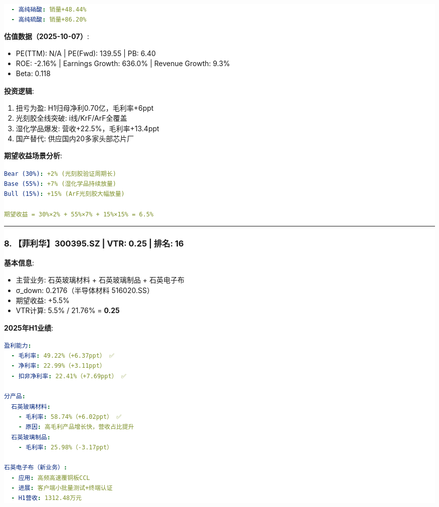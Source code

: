 ```yaml
  - 高纯硝酸: 销量+48.44%
  - 高纯硫酸: 销量+86.20%
```

**估值数据（2025-10-07）**:
- PE(TTM): N/A | PE(Fwd): 139.55 | PB: 6.40
- ROE: -2.16% | Earnings Growth: 636.0% | Revenue Growth: 9.3%
- Beta: 0.118

**投资逻辑**:
1. 扭亏为盈: H1归母净利0.70亿，毛利率+6ppt
2. 光刻胶全线突破: i线/KrF/ArF全覆盖
3. 湿化学品爆发: 营收+22.5%，毛利率+13.4ppt
4. 国产替代: 供应国内20多家头部芯片厂

**期望收益场景分析**:
```yaml
Bear (30%): +2% (光刻胶验证周期长)
Base (55%): +7% (湿化学品持续放量)
Bull (15%): +15% (ArF光刻胶大幅放量)

期望收益 = 30%×2% + 55%×7% + 15%×15% = 6.5%
```

---

### 8. 【菲利华】300395.SZ | VTR: 0.25 | 排名: 16

**基本信息**:
- 主营业务: 石英玻璃材料 + 石英玻璃制品 + 石英电子布
- σ_down: 0.2176（半导体材料 516020.SS）
- 期望收益: +5.5%
- VTR计算: 5.5% / 21.76% = **0.25**

**2025年H1业绩**:
```yaml
盈利能力:
  - 毛利率: 49.22%（+6.37ppt） ✅
  - 净利率: 22.99%（+3.11ppt）
  - 扣非净利率: 22.41%（+7.69ppt） ✅

分产品:
  石英玻璃材料:
    - 毛利率: 58.74%（+6.02ppt） ✅
    - 原因: 高毛利产品增长快，营收占比提升
  石英玻璃制品:
    - 毛利率: 25.98%（-3.17ppt）

石英电子布（新业务）:
  - 应用: 高频高速覆铜板CCL
  - 进展: 客户端小批量测试+终端认证
  - H1营收: 1312.48万元
```
